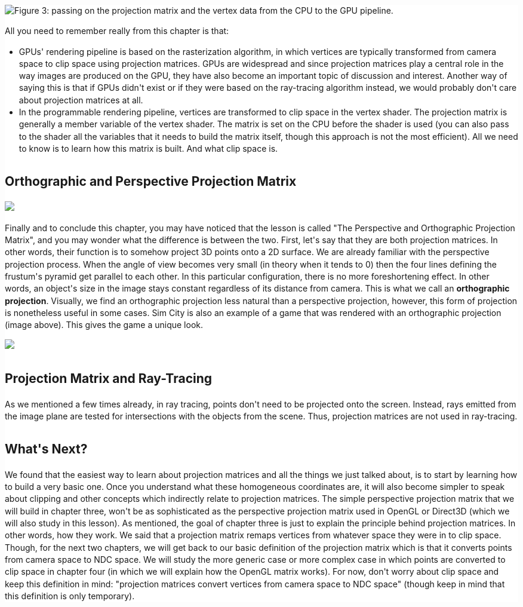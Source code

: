 ![Figure 3: passing on the projection matrix and the vertex data from the CPU to the GPU pipeline.](/images/perspective-matrix/rendering-pipeline-vertex2.png?)

All you need to remember really from this chapter is that:

- GPUs' rendering pipeline is based on the rasterization algorithm, in which vertices are typically transformed from camera space to clip space using projection matrices. GPUs are widespread and since projection matrices play a central role in the way images are produced on the GPU, they have also become an important topic of discussion and interest. Another way of saying this is that if GPUs didn't exist or if they were based on the ray-tracing algorithm instead, we would probably don't care about projection matrices at all.
- In the programmable rendering pipeline, vertices are transformed to clip space in the vertex shader. The projection matrix is generally a member variable of the vertex shader. The matrix is set on the CPU before the shader is used (you can also pass to the shader all the variables that it needs to build the matrix itself, though this approach is not the most efficient). All we need to know is to learn how this matrix is built. And what clip space is.

## Orthographic and Perspective Projection Matrix

![](/images/perspective-matrix/sim-city.jpg?)

Finally and to conclude this chapter, you may have noticed that the lesson is called "The Perspective and Orthographic Projection Matrix", and you may wonder what the difference is between the two. First, let's say that they are both projection matrices. In other words, their function is to somehow project 3D points onto a 2D surface. We are already familiar with the perspective projection process. When the angle of view becomes very small (in theory when it tends to 0) then the four lines defining the frustum's pyramid get parallel to each other. In this particular configuration, there is no more foreshortening effect. In other words, an object's size in the image stays constant regardless of its distance from camera. This is what we call an **orthographic projection**. Visually, we find an orthographic projection less natural than a perspective projection, however, this form of projection is nonetheless useful in some cases. Sim City is also an example of a game that was rendered with an orthographic projection (image above). This gives the game a unique look.

![](/images/perspective-matrix/projectionsexample.png?)

## Projection Matrix and Ray-Tracing

As we mentioned a few times already, in ray tracing, points don't need to be projected onto the screen. Instead, rays emitted from the image plane are tested for intersections with the objects from the scene. Thus, projection matrices are not used in ray-tracing.

## What's Next?

We found that the easiest way to learn about projection matrices and all the things we just talked about, is to start by learning how to build a very basic one. Once you understand what these homogeneous coordinates are, it will also become simpler to speak about clipping and other concepts which indirectly relate to projection matrices. The simple perspective projection matrix that we will build in chapter three, won't be as sophisticated as the perspective projection matrix used in OpenGL or Direct3D (which we will also study in this lesson). As mentioned, the goal of chapter three is just to explain the principle behind projection matrices. In other words, how they work. We said that a projection matrix remaps vertices from whatever space they were in to clip space. Though, for the next two chapters, we will get back to our basic definition of the projection matrix which is that it converts points from camera space to NDC space. We will study the more generic case or more complex case in which points are converted to clip space in chapter four (in which we will explain how the OpenGL matrix works). For now, don't worry about clip space and keep this definition in mind: "projection matrices convert vertices from camera space to NDC space" (though keep in mind that this definition is only temporary).